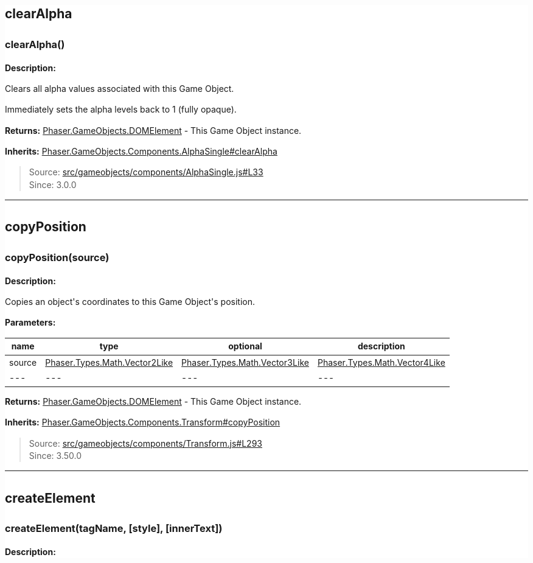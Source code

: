 
## clearAlpha

### <instance> clearAlpha()

**Description:**

Clears all alpha values associated with this Game Object.

Immediately sets the alpha levels back to 1 (fully opaque).

**Returns:** [Phaser.GameObjects.DOMElement](gameobjects-domelement.md) - This Game Object instance.

**Inherits:** [Phaser.GameObjects.Components.AlphaSingle#clearAlpha](../namespace/gameobjects-components-alphasingle.md)

> Source: [src/gameobjects/components/AlphaSingle.js#L33](https://github.com/phaserjs/phaser/blob/v3.87.0/src/gameobjects/components/AlphaSingle.js#L33)  
> Since: 3.0.0

---

## copyPosition

### <instance> copyPosition(source)

**Description:**

Copies an object's coordinates to this Game Object's position.

**Parameters:**

| name | type | optional | description |
| --- | --- | --- | --- |
| source | [Phaser.Types.Math.Vector2Like](../typedef/types-math.md) | [Phaser.Types.Math.Vector3Like](../typedef/types-math.md) | [Phaser.Types.Math.Vector4Like](../typedef/types-math.md) | No |
| --- | --- | --- | --- |

**Returns:** [Phaser.GameObjects.DOMElement](gameobjects-domelement.md) - This Game Object instance.

**Inherits:** [Phaser.GameObjects.Components.Transform#copyPosition](../namespace/gameobjects-components-transform.md)

> Source: [src/gameobjects/components/Transform.js#L293](https://github.com/phaserjs/phaser/blob/v3.87.0/src/gameobjects/components/Transform.js#L293)  
> Since: 3.50.0

---

## createElement

### <instance> createElement(tagName, [style], [innerText])

**Description:**
